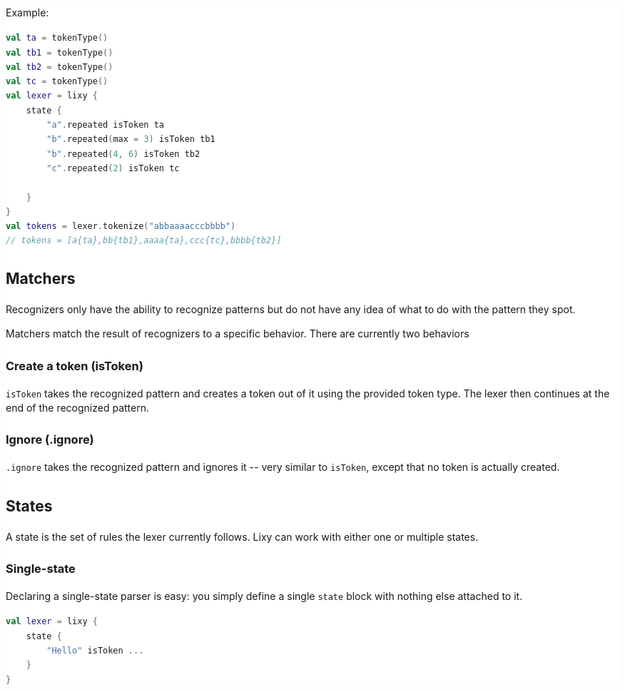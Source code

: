 Example:

```kotlin
val ta = tokenType()
val tb1 = tokenType()
val tb2 = tokenType()
val tc = tokenType()
val lexer = lixy {
    state {
        "a".repeated isToken ta
        "b".repeated(max = 3) isToken tb1
        "b".repeated(4, 6) isToken tb2
        "c".repeated(2) isToken tc
        
    }
}
val tokens = lexer.tokenize("abbaaaacccbbbb")
// tokens = [a{ta},bb{tb1},aaaa{ta},ccc{tc},bbbb{tb2}]
```

## Matchers

Recognizers only have the ability to recognize patterns but do not have any idea
of what to do with the pattern they spot.

Matchers match the result of recognizers to a specific behavior. There are
currently two behaviors

### Create a token (isToken)

`isToken` takes the recognized pattern and creates a token out of it using the
provided token type. The lexer then continues at the end of the recognized 
pattern.

### Ignore (.ignore)

`.ignore` takes the recognized pattern and ignores it -- very similar to
`isToken`, except that no token is actually created.

## States

A state is the set of rules the lexer currently follows. Lixy can work with
either one or multiple states.

### Single-state

Declaring a single-state parser is easy: you simply define a single `state`
block with nothing else attached to it.

```kotlin
val lexer = lixy {
    state {
        "Hello" isToken ...
    }
}
```
